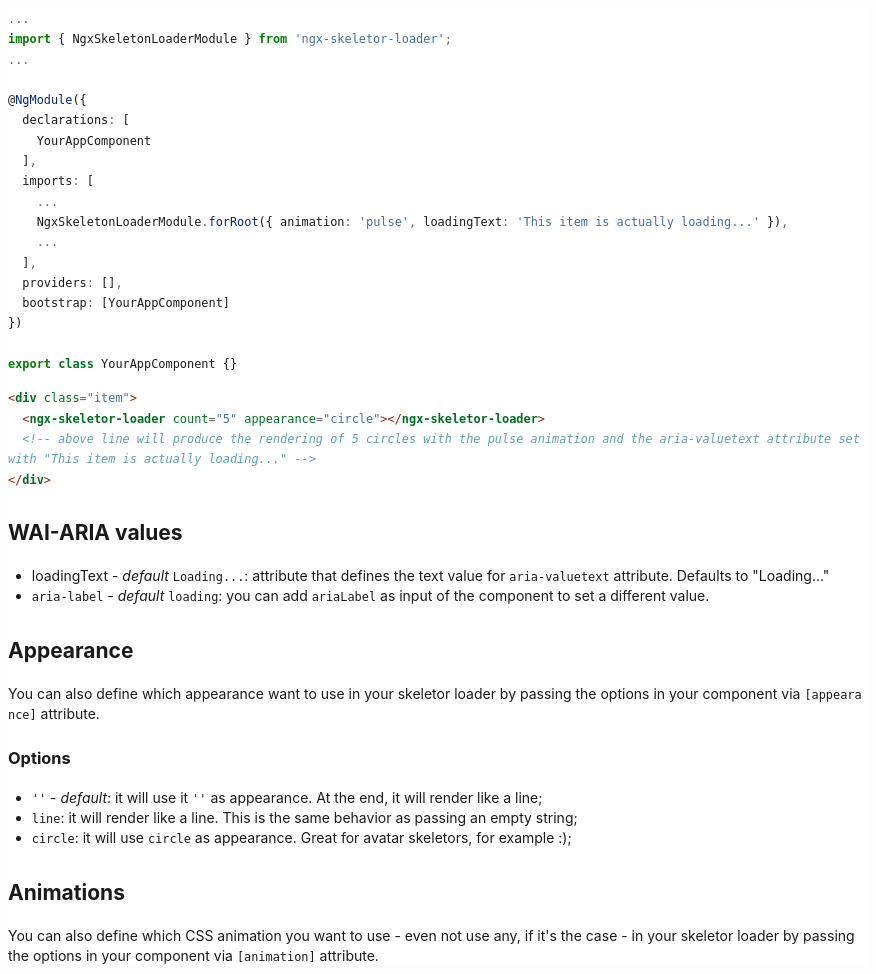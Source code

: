 ```typescript
...
import { NgxSkeletonLoaderModule } from 'ngx-skeletor-loader';
...

@NgModule({
  declarations: [
    YourAppComponent
  ],
  imports: [
    ...
    NgxSkeletonLoaderModule.forRoot({ animation: 'pulse', loadingText: 'This item is actually loading...' }),
    ...
  ],
  providers: [],
  bootstrap: [YourAppComponent]
})

export class YourAppComponent {}

```

```html
<div class="item">
  <ngx-skeletor-loader count="5" appearance="circle"></ngx-skeletor-loader>
  <!-- above line will produce the rendering of 5 circles with the pulse animation and the aria-valuetext attribute set with "This item is actually loading..." -->
</div>
```

## WAI-ARIA values

- loadingText - _default_ `Loading...`: attribute that defines the text value for `aria-valuetext` attribute. Defaults to "Loading..."
- `aria-label` - _default_ `loading`: you can add `ariaLabel` as input of the component to set a different value.

## Appearance

You can also define which appearance want to use in your skeletor loader by passing the options in your component via `[appearance]` attribute.

### Options

- `''` - _default_: it will use it `''` as appearance. At the end, it will render like a line;
- `line`: it will render like a line. This is the same behavior as passing an empty string;
- `circle`: it will use `circle` as appearance. Great for avatar skeletors, for example :);

## Animations

You can also define which CSS animation you want to use - even not use any, if it's the case - in your skeletor loader by passing the options in your component via `[animation]` attribute.
